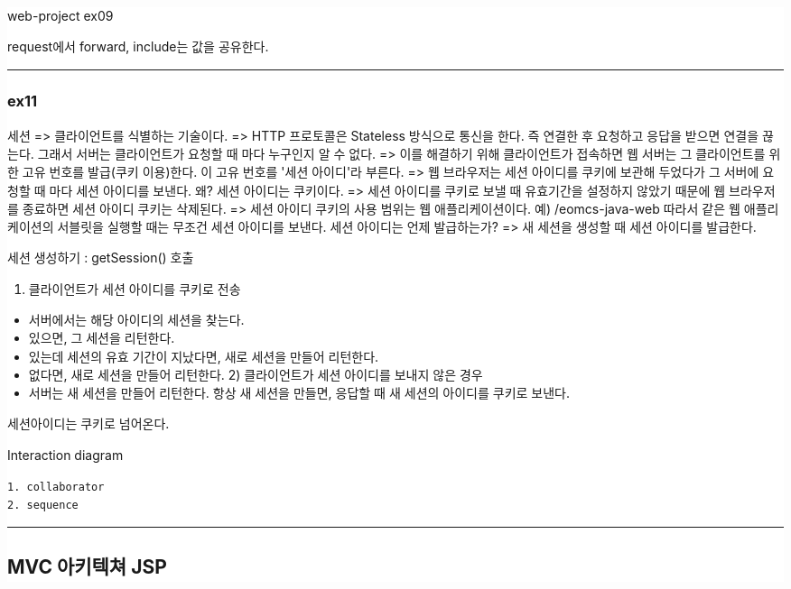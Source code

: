 web-project ex09

request에서 forward, include는 값을 공유한다.

---



### ex11

 세션
 => 클라이언트를 식별하는 기술이다.
 => HTTP 프로토콜은 Stateless 방식으로 통신을 한다.
 즉 연결한 후 요청하고 응답을 받으면 연결을 끊는다.
 그래서 서버는 클라이언트가 요청할 때 마다 누구인지 알 수 없다.
 => 이를 해결하기 위해
클라이언트가 접속하면 웹 서버는 그 클라이언트를 위한
 고유 번호를 발급(쿠키 이용)한다.
 이 고유 번호를 '세션 아이디'라 부른다.
 => 웹 브라우저는 세션 아이디를 쿠키에 보관해 두었다가
그 서버에 요청할 때 마다 세션 아이디를 보낸다.
 왜? 세션 아이디는 쿠키이다.
 => 세션 아이디를 쿠키로 보낼 때 유효기간을 설정하지 않았기 때문에
 웹 브라우저를 종료하면 세션 아이디 쿠키는 삭제된다.
 => 세션 아이디 쿠키의 사용 범위는 웹 애플리케이션이다.
 예) /eomcs-java-web
따라서 같은 웹 애플리케이션의 서블릿을 실행할 때는
 무조건 세션 아이디를 보낸다.
 세션 아이디는 언제 발급하는가?
 => 새 세션을 생성할 때 세션 아이디를 발급한다.



  세션 생성하기 : getSession() 호출
    
   1) 클라이언트가 세션 아이디를 쿠키로 전송
   - 서버에서는 해당 아이디의 세션을 찾는다.
   - 있으면, 그 세션을 리턴한다.
   - 있는데 세션의 유효 기간이 지났다면, 새로 세션을 만들어 리턴한다.
   - 없다면, 새로 세션을 만들어 리턴한다.
      2) 클라이언트가 세션 아이디를 보내지 않은 경우
   - 서버는 새 세션을 만들어 리턴한다.
      항상 새 세션을 만들면, 응답할 때 새 세션의 아이디를 쿠키로 보낸다.



세션아이디는 쿠키로 넘어온다. 

Interaction diagram

	1. collaborator
 	2. sequence

-----



## MVC 아키텍쳐 JSP
